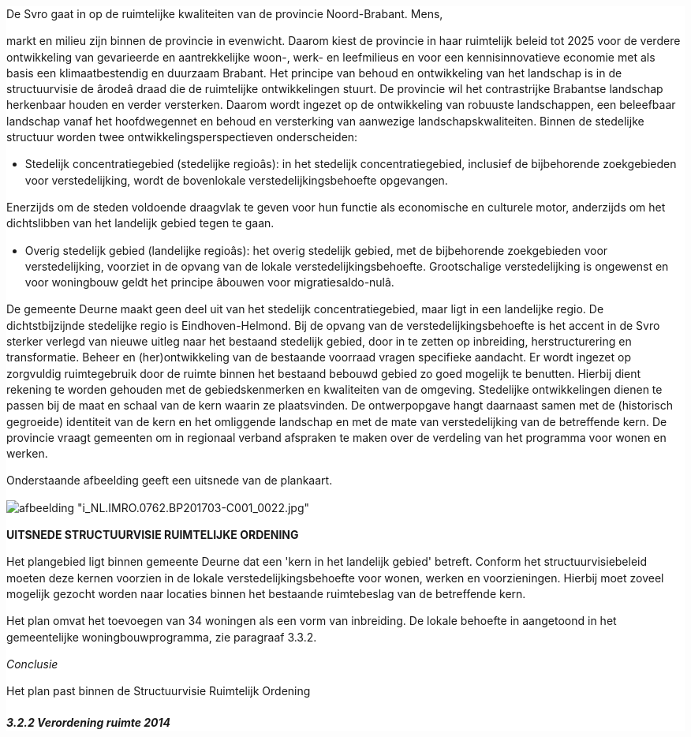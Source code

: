 De Svro gaat in op de ruimtelijke kwaliteiten van de provincie Noord\-Brabant. Mens,

markt en milieu zijn binnen de provincie in evenwicht. Daarom kiest de provincie in haar ruimtelijk beleid tot 2025 voor de verdere ontwikkeling van gevarieerde en aantrekkelijke woon\-, werk\- en leefmilieus en voor een kennisinnovatieve economie met als basis een klimaatbestendig en duurzaam Brabant. Het principe van behoud en ontwikkeling van het landschap is in de structuurvisie de ârodeâ draad die de ruimtelijke ontwikkelingen stuurt. De provincie wil het contrastrijke Brabantse landschap herkenbaar houden en verder versterken. Daarom wordt ingezet op de ontwikkeling van robuuste landschappen, een beleefbaar landschap vanaf het hoofdwegennet en behoud en versterking van aanwezige landschapskwaliteiten. Binnen de stedelijke structuur worden twee ontwikkelingsperspectieven onderscheiden:

* Stedelijk concentratiegebied (stedelijke regioâs): in het stedelijk concentratiegebied, inclusief de bijbehorende zoekgebieden voor verstedelijking, wordt de bovenlokale verstedelijkingsbehoefte opgevangen.

Enerzijds om de steden voldoende draagvlak te geven voor hun functie als economische en culturele motor, anderzijds om het dichtslibben van het landelijk gebied tegen te gaan.

* Overig stedelijk gebied (landelijke regioâs): het overig stedelijk gebied, met de bijbehorende zoekgebieden voor verstedelijking, voorziet in de opvang van de lokale verstedelijkingsbehoefte. Grootschalige verstedelijking is ongewenst en voor woningbouw geldt het principe âbouwen voor migratiesaldo\-nulâ.

De gemeente Deurne maakt geen deel uit van het stedelijk concentratiegebied, maar ligt in een landelijke regio. De dichtstbijzijnde stedelijke regio is Eindhoven\-Helmond. Bij de opvang van de verstedelijkingsbehoefte is het accent in de Svro sterker verlegd van nieuwe uitleg naar het bestaand stedelijk gebied, door in te zetten op inbreiding, herstructurering en transformatie. Beheer en (her)ontwikkeling van de bestaande voorraad vragen specifieke aandacht. Er wordt ingezet op zorgvuldig ruimtegebruik door de ruimte binnen het bestaand bebouwd gebied zo goed mogelijk te benutten. Hierbij dient rekening te worden gehouden met de gebiedskenmerken en kwaliteiten van de omgeving. Stedelijke ontwikkelingen dienen te passen bij de maat en schaal van de kern waarin ze plaatsvinden. De ontwerpopgave hangt daarnaast samen met de (historisch gegroeide) identiteit van de kern en het omliggende landschap en met de mate van verstedelijking van de betreffende kern. De provincie vraagt gemeenten om in regionaal verband afspraken te maken over de verdeling van het programma voor wonen en werken.

Onderstaande afbeelding geeft een uitsnede van de plankaart.

![afbeelding "i_NL.IMRO.0762.BP201703-C001_0022.jpg"](i_NL.IMRO.0762.BP201703-C001_0022.jpg)

**UITSNEDE STRUCTUURVISIE RUIMTELIJKE ORDENING**

Het plangebied ligt binnen gemeente Deurne dat een 'kern in het landelijk gebied' betreft. Conform het structuurvisiebeleid moeten deze kernen voorzien in de lokale verstedelijkingsbehoefte voor wonen, werken en voorzieningen. Hierbij moet zoveel mogelijk gezocht worden naar locaties binnen het bestaande ruimtebeslag van de betreffende kern.

Het plan omvat het toevoegen van 34 woningen als een vorm van inbreiding. De lokale behoefte in aangetoond in het gemeentelijke woningbouwprogramma, zie paragraaf 3\.3\.2.

*Conclusie*

Het plan past binnen de Structuurvisie Ruimtelijk Ordening

##### 3\.2\.2 Verordening ruimte 2014
